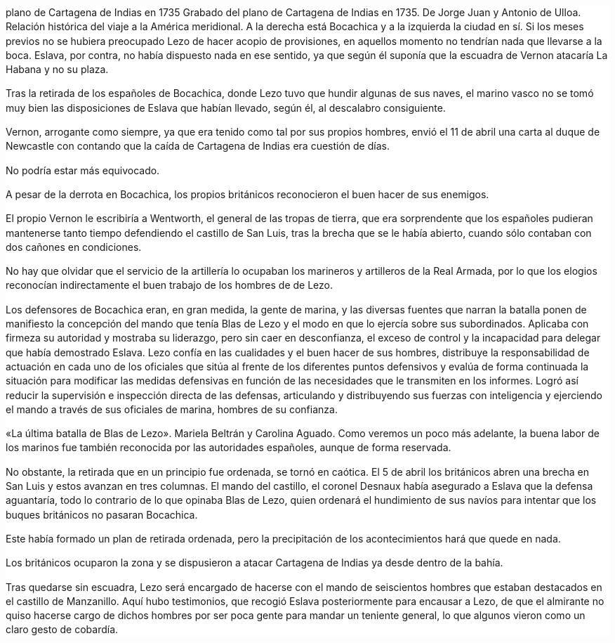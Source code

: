 plano de Cartagena de Indias en 1735
Grabado del plano de Cartagena de Indias en 1735. De Jorge Juan y Antonio de Ulloa. Relación histórica del viaje a la América meridional. A la derecha está Bocachica y a la izquierda la ciudad en sí.
Si los meses previos no se hubiera preocupado Lezo de hacer acopio de provisiones, en aquellos momento no tendrían nada que llevarse a la boca. Eslava, por contra, no había dispuesto nada en ese sentido, ya que según él suponía que la escuadra de Vernon atacaría La Habana y no su plaza.

Tras la retirada de los españoles de Bocachica, donde Lezo tuvo que hundir algunas de sus naves, el marino vasco no se tomó muy bien las disposiciones de Eslava que habían llevado, según él, al descalabro consiguiente.

Vernon, arrogante como siempre, ya que era tenido como tal por sus propios hombres, envió el 11 de abril una carta al duque de Newcastle con contando que la caída de Cartagena de Indias era cuestión de días.

No podría estar más equivocado.

A pesar de la derrota en Bocachica, los propios británicos reconocieron el buen hacer de sus enemigos.

El propio Vernon le escribiría a Wentworth, el general de las tropas de tierra, que era sorprendente que los españoles pudieran mantenerse tanto tiempo defendiendo el castillo de San Luis, tras la brecha que se le había abierto, cuando sólo contaban con dos cañones en condiciones.

No hay que olvidar que el servicio de la artillería lo ocupaban los marineros y artilleros de la Real Armada, por lo que los elogios reconocían indirectamente el buen trabajo de los hombres de de Lezo.

Los defensores de Bocachica eran, en gran medida, la gente de marina, y las diversas fuentes que narran la batalla ponen de manifiesto la concepción del mando que tenía Blas de Lezo y el modo en que lo ejercía sobre sus subordinados. Aplicaba con firmeza su autoridad y mostraba su liderazgo, pero sin caer en desconfianza, el exceso de control y la incapacidad para delegar que había demostrado Eslava. Lezo confía en las cualidades y el buen hacer de sus hombres, distribuye la responsabilidad de actuación en cada uno de los oficiales que sitúa al frente de los diferentes puntos defensivos y evalúa de forma continuada la situación para modificar las medidas defensivas en función de las necesidades que le transmiten en los informes. Logró así reducir la supervisión e inspección directa de las defensas, articulando y distribuyendo sus fuerzas con inteligencia y ejerciendo el mando a través de sus oficiales de marina, hombres de su confianza.

«La última batalla de Blas de Lezo». Mariela Beltrán y Carolina Aguado.
Como veremos un poco más adelante, la buena labor de los marinos fue también reconocida por las autoridades españoles, aunque de forma reservada.

No obstante, la retirada que en un principio fue ordenada, se tornó en caótica. El 5 de abril los británicos abren una brecha en San Luis y estos avanzan en tres columnas. El mando del castillo, el coronel Desnaux había asegurado a Eslava que la defensa aguantaría, todo lo contrario de lo que opinaba Blas de Lezo, quien ordenará el hundimiento de sus navíos para intentar que los buques británicos no pasaran Bocachica.

Este había formado un plan de retirada ordenada, pero la precipitación de los acontecimientos hará que quede en nada.

Los británicos ocuparon la zona y se dispusieron a atacar Cartagena de Indias ya desde dentro de la bahía.

Tras quedarse sin escuadra, Lezo será encargado de hacerse con el mando de seiscientos hombres que estaban destacados en el castillo de Manzanillo. Aquí hubo testimonios, que recogió Eslava posteriormente para encausar a Lezo, de que el almirante no quiso hacerse cargo de dichos hombres por ser poca gente para mandar un teniente general, lo que algunos vieron como un claro gesto de cobardía.
